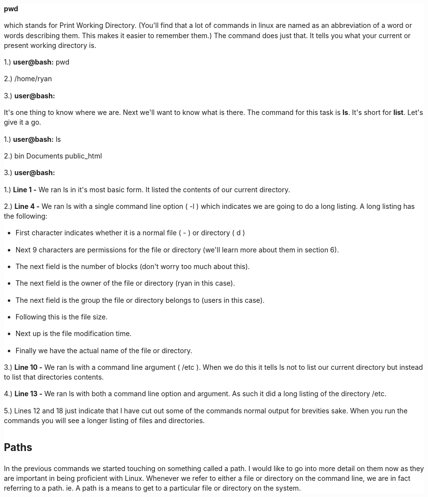 **pwd**

 which stands for Print Working Directory. (You'll find that a lot of commands in linux are named as an abbreviation of a word or words describing them. This makes it easier to remember them.) The command does just that. It tells you what your current or present working directory is.

1.) **user@bash:** pwd

2.) /home/ryan

3.) **user@bash:**

It's one thing to know where we are. Next we'll want to know what is there. The command for this task is **ls**. It's short for **list**. Let's give it a go.

1.) **user@bash:** ls

2.) bin Documents public_html

3.) **user@bash:**

1.) **Line 1 -** We ran ls in it's most basic form. It listed the contents of our current directory.

2.) **Line 4 -** We ran ls with a single command line option ( -l ) which indicates we are going to do a long listing. A long listing has the following:

- First character indicates whether it is a normal file ( - ) or directory ( d )

- Next 9 characters are permissions for the file or directory (we'll learn more about them in section 6).

- The next field is the number of blocks (don't worry too much about this).

- The next field is the owner of the file or directory (ryan in this case).

- The next field is the group the file or directory belongs to (users in this case).

- Following this is the file size.

- Next up is the file modification time.

- Finally we have the actual name of the file or directory.

3.) **Line 10 -** We ran ls with a command line argument ( /etc ). When we do this it tells ls not to list our current directory but instead to list that directories contents.

4.) **Line 13 -** We ran ls with both a command line option and argument. As such it did a long listing of the directory /etc.

5.) Lines 12 and 18 just indicate that I have cut out some of the commands normal output for brevities sake. When you run the commands you will see a longer listing of files and directories.


## **Paths**

In the previous commands we started touching on something called a path. I would like to go into more detail on them now as they are important in being proficient with Linux. Whenever we refer to either a file or directory on the command line, we are in fact referring to a path. ie. A path is a means to get to a particular file or directory on the system.

